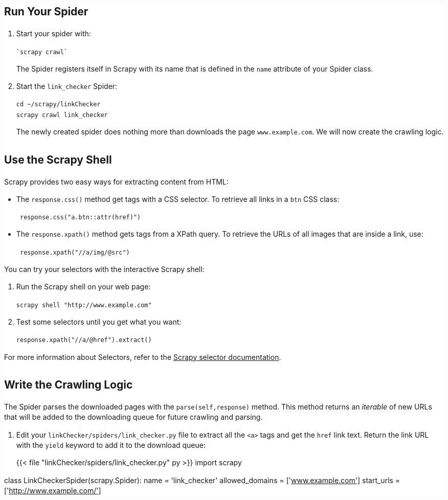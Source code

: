 ## Run Your Spider

1.  Start your spider with:

        `scrapy crawl`

    The Spider registers itself in Scrapy with its name that is defined in the `name` attribute of your Spider class.

2.  Start the `link_checker` Spider:

        cd ~/scrapy/linkChecker
        scrapy crawl link_checker

    The newly created spider does nothing more than downloads the page `www.example.com`. We will now create the crawling logic.

## Use the Scrapy Shell

Scrapy provides two easy ways for extracting content from HTML:

-  The `response.css()` method get tags with a CSS selector. To retrieve all links in a `btn` CSS class:

        response.css("a.btn::attr(href)")

-  The `response.xpath()` method gets tags from a XPath query. To retrieve the URLs of all images that are inside a link, use:

        response.xpath("//a/img/@src")

You can try your selectors with the interactive Scrapy shell:

1.  Run the Scrapy shell on your web page:

        scrapy shell "http://www.example.com"

2.  Test some selectors until you get what you want:

        response.xpath("//a/@href").extract()

For more information about Selectors, refer to the [Scrapy selector documentation](https://doc.scrapy.org/en/latest/topics/selectors.html).

## Write the Crawling Logic

The Spider parses the downloaded pages with the `parse(self,response)` method. This method returns an *iterable* of new URLs that will be added to the downloading queue for future crawling and parsing.

1.  Edit your `linkChecker/spiders/link_checker.py` file to extract all the `<a>` tags and get the `href` link text. Return the link URL with the `yield` keyword to add it to the download queue:

    {{< file "linkChecker/spiders/link_checker.py" py >}}
import scrapy

class LinkCheckerSpider(scrapy.Spider):
    name = 'link_checker'
    allowed_domains = ['www.example.com']
    start_urls = ['http://www.example.com/']
